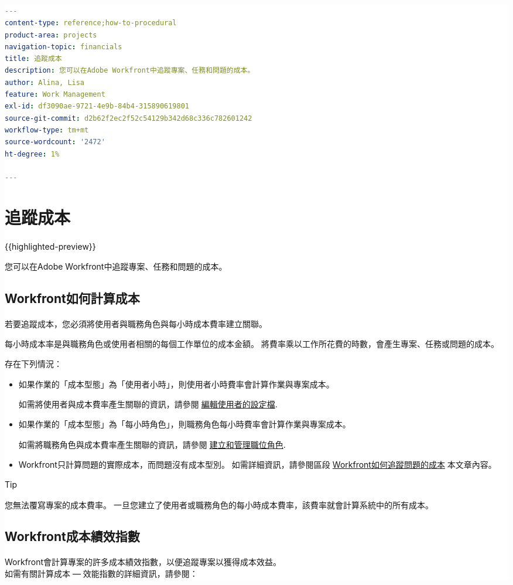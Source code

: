 ```yaml
---
content-type: reference;how-to-procedural
product-area: projects
navigation-topic: financials
title: 追蹤成本
description: 您可以在Adobe Workfront中追蹤專案、任務和問題的成本。
author: Alina, Lisa
feature: Work Management
exl-id: df3090ae-9721-4e9b-84b4-315890619801
source-git-commit: d2b62f2ec2f52c54129b342d68c336c782601242
workflow-type: tm+mt
source-wordcount: '2472'
ht-degree: 1%

---
```


# 追蹤成本

{{highlighted-preview}}

您可以在Adobe Workfront中追蹤專案、任務和問題的成本。

## Workfront如何計算成本

若要追蹤成本，您必須將使用者與職務角色與每小時成本費率建立關聯。

每小時成本率是與職務角色或使用者相關的每個工作單位的成本金額。 將費率乘以工作所花費的時數，會產生專案、任務或問題的成本。

存在下列情況：

* 如果作業的「成本型態」為「使用者小時」，則使用者小時費率會計算作業與專案成本。

  如需將使用者與成本費率產生關聯的資訊，請參閱 [編輯使用者的設定檔](../../../administration-and-setup/add-users/create-and-manage-users/edit-a-users-profile.md).

* 如果作業的「成本型態」為「每小時角色」，則職務角色每小時費率會計算作業與專案成本。

  如需將職務角色與成本費率產生關聯的資訊，請參閱 [建立和管理職位角色](../../../administration-and-setup/set-up-workfront/organizational-setup/create-manage-job-roles.md).

* Workfront只計算問題的實際成本，而問題沒有成本型別。 如需詳細資訊，請參閱區段 [Workfront如何追蹤問題的成本](#how-workfront-tracks-costs-for-issues) 本文章內容。

>[!TIP]
>
>您無法覆寫專案的成本費率。 一旦您建立了使用者或職務角色的每小時成本費率，該費率就會計算系統中的所有成本。

## Workfront成本績效指數

Workfront會計算專案的許多成本績效指數，以便追蹤專案以獲得成本效益。\
如需有關計算成本 — 效能指數的詳細資訊，請參閱：
